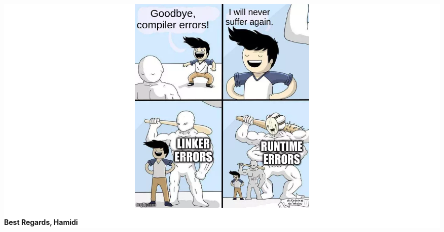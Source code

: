 <p align="center">
  <img src="./Resource/Say_Hello_To_Other_Errors.webp" alt="Say Hello To Other Errors" style="width: 40%;">
</p>

**Best Regards, Hamidi**
